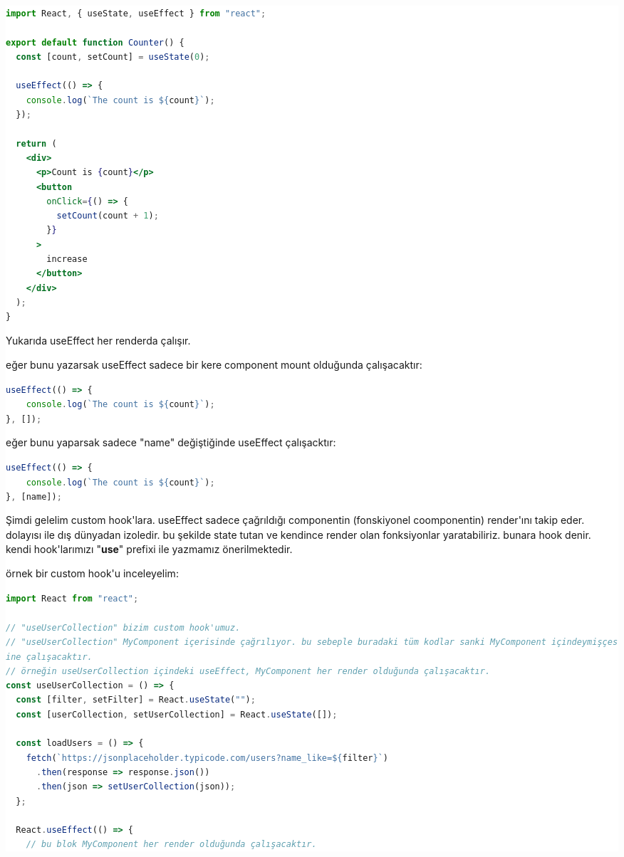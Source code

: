 ```jsx
import React, { useState, useEffect } from "react";

export default function Counter() {
  const [count, setCount] = useState(0);

  useEffect(() => {
    console.log(`The count is ${count}`);
  });

  return (
    <div>
      <p>Count is {count}</p>
      <button
        onClick={() => {
          setCount(count + 1);
        }}
      >
        increase
      </button>
    </div>
  );
}
```

Yukarıda useEffect her renderda çalışır.

eğer bunu yazarsak useEffect sadece bir kere component mount olduğunda çalışacaktır:

```js
useEffect(() => {
    console.log(`The count is ${count}`);
}, []);
```

eğer bunu yaparsak sadece "name" değiştiğinde useEffect çalışacktır:

```js
useEffect(() => {
    console.log(`The count is ${count}`);
}, [name]);
```

Şimdi gelelim custom hook'lara. useEffect sadece çağrıldığı componentin (fonskiyonel coomponentin) render'ını takip eder. dolayısı ile dış dünyadan izoledir. bu şekilde state tutan ve kendince render olan fonksiyonlar yaratabiliriz. bunara hook denir. kendi hook'larımızı "__use__" prefixi ile yazmamız önerilmektedir.

örnek bir custom hook'u inceleyelim:

```jsx
import React from "react";

// "useUserCollection" bizim custom hook'umuz.
// "useUserCollection" MyComponent içerisinde çağrılıyor. bu sebeple buradaki tüm kodlar sanki MyComponent içindeymişçesine çalışacaktır.
// örneğin useUserCollection içindeki useEffect, MyComponent her render olduğunda çalışacaktır.
const useUserCollection = () => {
  const [filter, setFilter] = React.useState("");
  const [userCollection, setUserCollection] = React.useState([]);

  const loadUsers = () => {
    fetch(`https://jsonplaceholder.typicode.com/users?name_like=${filter}`)
      .then(response => response.json())
      .then(json => setUserCollection(json));
  };

  React.useEffect(() => {
    // bu blok MyComponent her render olduğunda çalışacaktır.
```